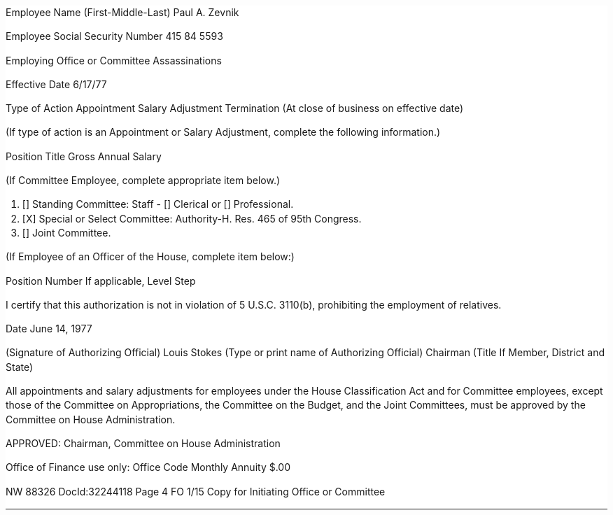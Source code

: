 Employee Name (First-Middle-Last)
Paul A. Zevnik

Employee Social Security Number
415 84 5593

Employing Office or Committee
Assassinations

Effective Date
6/17/77

Type of Action
Appointment
Salary Adjustment
Termination (At close of business on effective date)

(If type of action is an Appointment or Salary Adjustment, complete the following information.)

Position Title
Gross Annual Salary

(If Committee Employee, complete appropriate item below.)

1. [] Standing Committee: Staff - [] Clerical or [] Professional.
2. [X] Special or Select Committee: Authority-H. Res. 465 of 95th Congress.
3. [] Joint Committee.

(If Employee of an Officer of the House, complete item below:)

Position Number
If applicable, Level Step

I certify that this authorization is not in violation of 5 U.S.C. 3110(b), prohibiting the employment of relatives.

Date June 14, 1977

(Signature of Authorizing Official)
Louis Stokes
(Type or print name of Authorizing Official)
Chairman
(Title If Member, District and State)

All appointments and salary adjustments for employees under the House Classification Act and for Committee employees, except those of the Committee on Appropriations, the Committee on the Budget, and the Joint Committees, must be approved by the Committee on House Administration.

APPROVED:
Chairman, Committee on House Administration

Office of Finance use only:
Office Code
Monthly Annuity $.00

NW 88326
DocId:32244118 Page 4
FO 1/15
Copy for Initiating Office or Committee

---